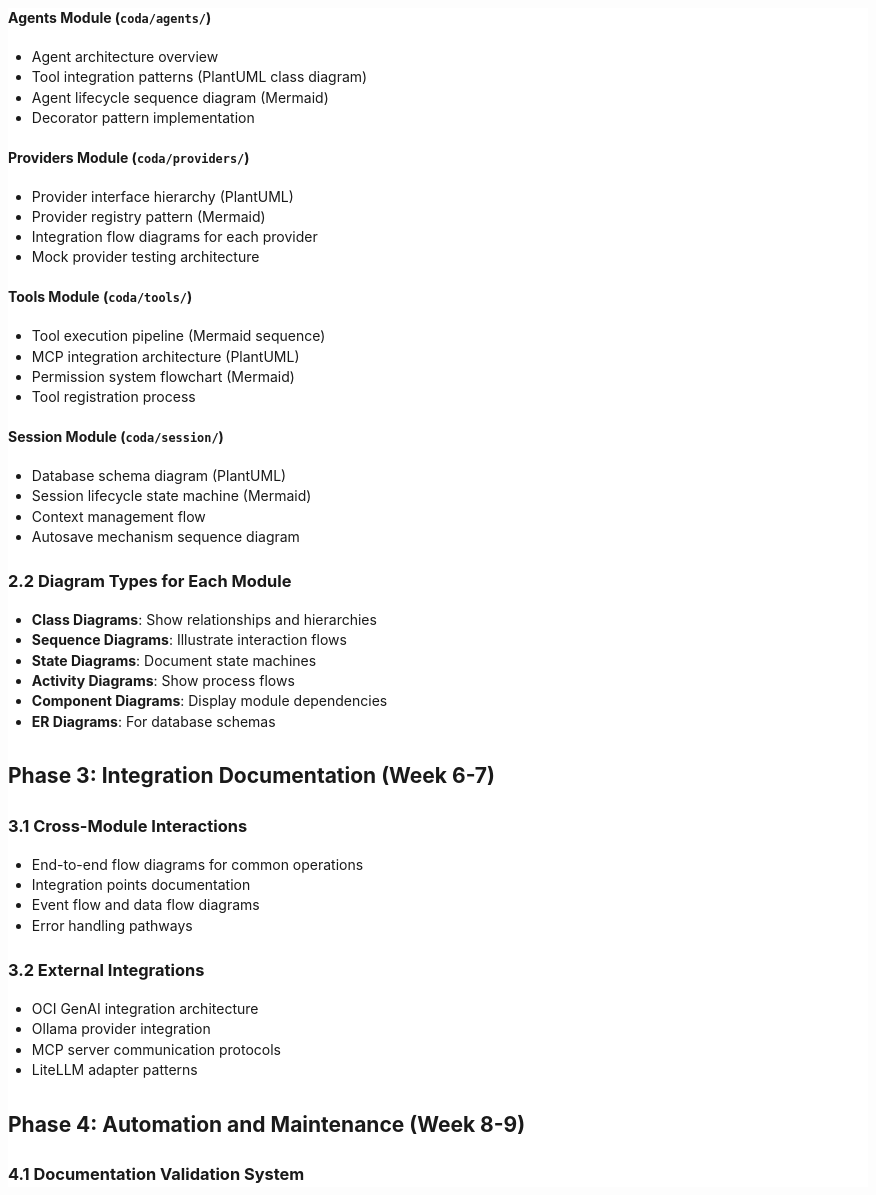 #### Agents Module (`coda/agents/`)
- Agent architecture overview
- Tool integration patterns (PlantUML class diagram)
- Agent lifecycle sequence diagram (Mermaid)
- Decorator pattern implementation

#### Providers Module (`coda/providers/`)
- Provider interface hierarchy (PlantUML)
- Provider registry pattern (Mermaid)
- Integration flow diagrams for each provider
- Mock provider testing architecture

#### Tools Module (`coda/tools/`)
- Tool execution pipeline (Mermaid sequence)
- MCP integration architecture (PlantUML)
- Permission system flowchart (Mermaid)
- Tool registration process

#### Session Module (`coda/session/`)
- Database schema diagram (PlantUML)
- Session lifecycle state machine (Mermaid)
- Context management flow
- Autosave mechanism sequence diagram

### 2.2 Diagram Types for Each Module
- **Class Diagrams**: Show relationships and hierarchies
- **Sequence Diagrams**: Illustrate interaction flows
- **State Diagrams**: Document state machines
- **Activity Diagrams**: Show process flows
- **Component Diagrams**: Display module dependencies
- **ER Diagrams**: For database schemas

## Phase 3: Integration Documentation (Week 6-7)

### 3.1 Cross-Module Interactions
- End-to-end flow diagrams for common operations
- Integration points documentation
- Event flow and data flow diagrams
- Error handling pathways

### 3.2 External Integrations
- OCI GenAI integration architecture
- Ollama provider integration
- MCP server communication protocols
- LiteLLM adapter patterns

## Phase 4: Automation and Maintenance (Week 8-9)

### 4.1 Documentation Validation System
